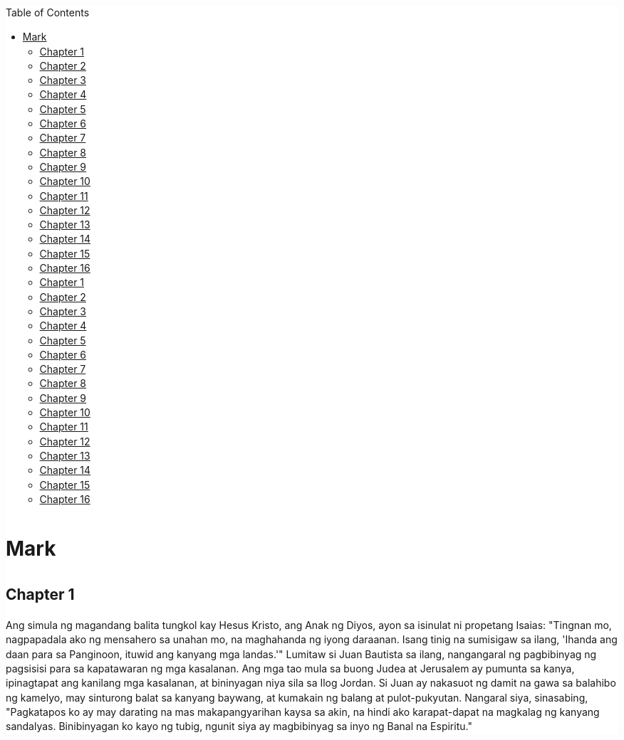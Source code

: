 

Table of Contents

- [Mark](#mark)
  - [Chapter 1](#chapter-1)
  - [Chapter 2](#chapter-2)
  - [Chapter 3](#chapter-3)
  - [Chapter 4](#chapter-4)
  - [Chapter 5](#chapter-5)
  - [Chapter 6](#chapter-6)
  - [Chapter 7](#chapter-7)
  - [Chapter 8](#chapter-8)
  - [Chapter 9](#chapter-9)
  - [Chapter 10](#chapter-10)
  - [Chapter 11](#chapter-11)
  - [Chapter 12](#chapter-12)
  - [Chapter 13](#chapter-13)
  - [Chapter 14](#chapter-14)
  - [Chapter 15](#chapter-15)
  - [Chapter 16](#chapter-16)
  - [Chapter 1](#chapter-1-1)
  - [Chapter 2](#chapter-2-1)
  - [Chapter 3](#chapter-3-1)
  - [Chapter 4](#chapter-4-1)
  - [Chapter 5](#chapter-5-1)
  - [Chapter 6](#chapter-6-1)
  - [Chapter 7](#chapter-7-1)
  - [Chapter 8](#chapter-8-1)
  - [Chapter 9](#chapter-9-1)
  - [Chapter 10](#chapter-10-1)
  - [Chapter 11](#chapter-11-1)
  - [Chapter 12](#chapter-12-1)
  - [Chapter 13](#chapter-13-1)
  - [Chapter 14](#chapter-14-1)
  - [Chapter 15](#chapter-15-1)
  - [Chapter 16](#chapter-16-1)



# Mark

## Chapter 1

Ang simula ng magandang balita tungkol kay Hesus Kristo, ang Anak ng Diyos, ayon sa isinulat ni propetang Isaias: "Tingnan mo, nagpapadala ako ng mensahero sa unahan mo, na maghahanda ng iyong daraanan. Isang tinig na sumisigaw sa ilang, 'Ihanda ang daan para sa Panginoon, ituwid ang kanyang mga landas.'" Lumitaw si Juan Bautista sa ilang, nangangaral ng pagbibinyag ng pagsisisi para sa kapatawaran ng mga kasalanan. Ang mga tao mula sa buong Judea at Jerusalem ay pumunta sa kanya, ipinagtapat ang kanilang mga kasalanan, at bininyagan niya sila sa Ilog Jordan. Si Juan ay nakasuot ng damit na gawa sa balahibo ng kamelyo, may sinturong balat sa kanyang baywang, at kumakain ng balang at pulot-pukyutan. Nangaral siya, sinasabing, "Pagkatapos ko ay may darating na mas makapangyarihan kaysa sa akin, na hindi ako karapat-dapat na magkalag ng kanyang sandalyas. Binibinyagan ko kayo ng tubig, ngunit siya ay magbibinyag sa inyo ng Banal na Espiritu."
